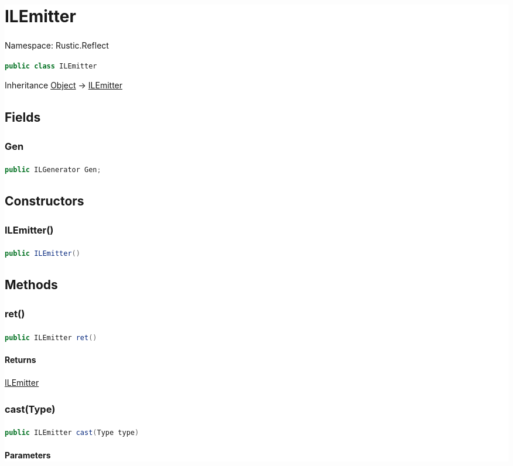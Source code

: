 # ILEmitter

Namespace: Rustic.Reflect



```csharp
public class ILEmitter
```

Inheritance [Object](https://docs.microsoft.com/en-us/dotnet/api/system.object) → [ILEmitter](./rustic.reflect.ilemitter.md)

## Fields

### **Gen**



```csharp
public ILGenerator Gen;
```

## Constructors

### **ILEmitter()**



```csharp
public ILEmitter()
```

## Methods

### **ret()**



```csharp
public ILEmitter ret()
```

#### Returns

[ILEmitter](./rustic.reflect.ilemitter.md)<br>

### **cast(Type)**



```csharp
public ILEmitter cast(Type type)
```

#### Parameters
